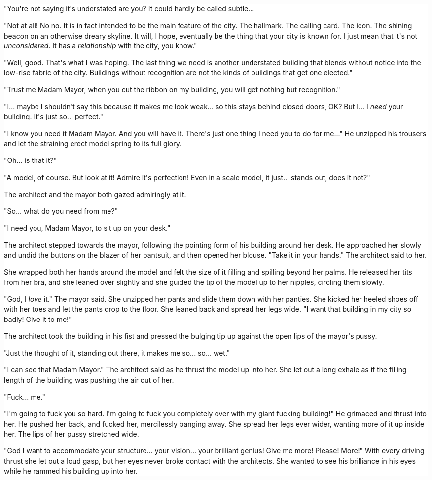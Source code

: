 "You're not saying it's understated are you? It could hardly be called subtle...

"Not at all! No no. It is in fact intended to be the main feature of the city. The hallmark. The calling card. The icon. The shining beacon on an otherwise dreary skyline. It will, I hope, eventually be the thing that your city is known for. I just mean that it's not _unconsidered_. It has a _relationship_ with the city, you know."

"Well, good. That's what I was hoping. The last thing we need is another understated building that blends without notice into the low-rise fabric of the city. Buildings without recognition are not the kinds of buildings that get one elected."

"Trust me Madam Mayor, when you cut the ribbon on my building, you will get nothing but recognition."

"I... maybe I shouldn't say this because it makes me look weak... so this stays behind closed doors, OK? But I... I _need_ your building. It's just so... perfect."

"I know you need it Madam Mayor. And you will have it. There's just one thing I need you to do for me..." He unzipped his trousers and let the straining erect model spring to its full glory.

"Oh... is that it?"

"A model, of course. But look at it! Admire it's perfection! Even in a scale model, it just... stands out, does it not?" 

The architect and the mayor both gazed admiringly at it.

"So... what do you need from me?"

"I need you, Madam Mayor, to sit up on your desk."

The architect stepped towards the mayor, following the pointing form of his building around her desk. He approached her slowly and undid the buttons on the blazer of her pantsuit, and then opened her blouse. "Take it in your hands." The architect said to her.

She wrapped both her hands around the model and felt the size of it filling and spilling beyond her palms. He released her tits from her bra, and she leaned over slightly and she guided the tip of the model up to her nipples, circling them slowly.

"God, I _love_ it." The mayor said. She unzipped her pants and slide them down with her panties. She kicked her heeled shoes off with her toes and let the pants drop to the floor. She leaned back and spread her legs wide. "I want that building in my city so badly! Give it to me!"

The architect took the building in his fist and pressed the bulging tip up against the open lips of the mayor's pussy.

"Just the thought of it, standing out there, it makes me so... so... wet."

"I can see that Madam Mayor." The architect said as he thrust the model up into her. She let out a long exhale as if the filling length of the building was pushing the air out of her.

"Fuck... me."

"I'm going to fuck you so hard. I'm going to fuck you completely over with my giant fucking building!" He grimaced and thrust into her. He pushed her back, and fucked her, mercilessly banging away. She spread her legs ever wider, wanting more of it up inside her. The lips of her pussy stretched wide.

"God I want to accommodate your structure... your vision... your brilliant genius! Give me more! Please! More!" With every driving thrust she let out a loud gasp, but her eyes never broke contact with the architects. She wanted to see his brilliance in his eyes while he rammed his building up into her.

